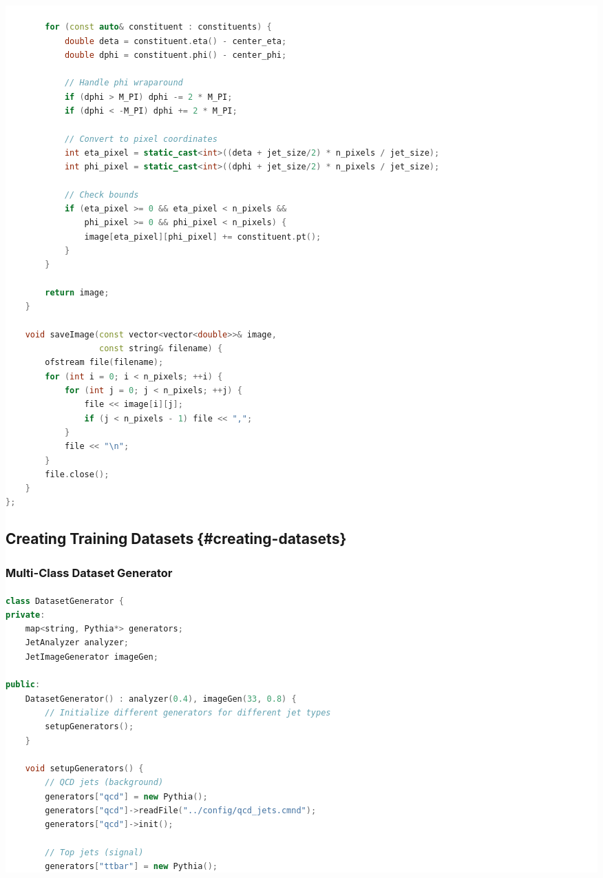 ```cpp
        
        for (const auto& constituent : constituents) {
            double deta = constituent.eta() - center_eta;
            double dphi = constituent.phi() - center_phi;
            
            // Handle phi wraparound
            if (dphi > M_PI) dphi -= 2 * M_PI;
            if (dphi < -M_PI) dphi += 2 * M_PI;
            
            // Convert to pixel coordinates
            int eta_pixel = static_cast<int>((deta + jet_size/2) * n_pixels / jet_size);
            int phi_pixel = static_cast<int>((dphi + jet_size/2) * n_pixels / jet_size);
            
            // Check bounds
            if (eta_pixel >= 0 && eta_pixel < n_pixels && 
                phi_pixel >= 0 && phi_pixel < n_pixels) {
                image[eta_pixel][phi_pixel] += constituent.pt();
            }
        }
        
        return image;
    }
    
    void saveImage(const vector<vector<double>>& image, 
                   const string& filename) {
        ofstream file(filename);
        for (int i = 0; i < n_pixels; ++i) {
            for (int j = 0; j < n_pixels; ++j) {
                file << image[i][j];
                if (j < n_pixels - 1) file << ",";
            }
            file << "\n";
        }
        file.close();
    }
};
```

## Creating Training Datasets {#creating-datasets}

### Multi-Class Dataset Generator

```cpp
class DatasetGenerator {
private:
    map<string, Pythia*> generators;
    JetAnalyzer analyzer;
    JetImageGenerator imageGen;
    
public:
    DatasetGenerator() : analyzer(0.4), imageGen(33, 0.8) {
        // Initialize different generators for different jet types
        setupGenerators();
    }
    
    void setupGenerators() {
        // QCD jets (background)
        generators["qcd"] = new Pythia();
        generators["qcd"]->readFile("../config/qcd_jets.cmnd");
        generators["qcd"]->init();
        
        // Top jets (signal)
        generators["ttbar"] = new Pythia();
```